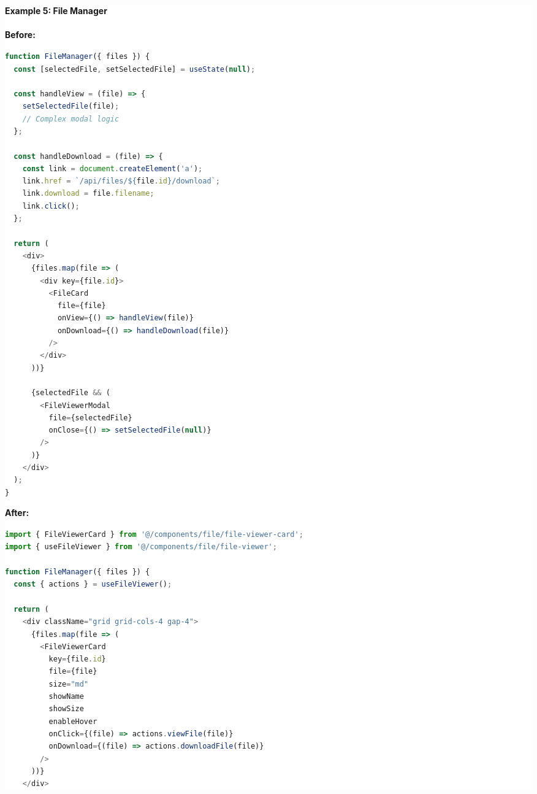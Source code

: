 #### Example 5: File Manager

**Before:**
```typescript
function FileManager({ files }) {
  const [selectedFile, setSelectedFile] = useState(null);

  const handleView = (file) => {
    setSelectedFile(file);
    // Complex modal logic
  };

  const handleDownload = (file) => {
    const link = document.createElement('a');
    link.href = `/api/files/${file.id}/download`;
    link.download = file.filename;
    link.click();
  };

  return (
    <div>
      {files.map(file => (
        <div key={file.id}>
          <FileCard
            file={file}
            onView={() => handleView(file)}
            onDownload={() => handleDownload(file)}
          />
        </div>
      ))}

      {selectedFile && (
        <FileViewerModal
          file={selectedFile}
          onClose={() => setSelectedFile(null)}
        />
      )}
    </div>
  );
}
```

**After:**
```typescript
import { FileViewerCard } from '@/components/file/file-viewer-card';
import { useFileViewer } from '@/components/file/file-viewer';

function FileManager({ files }) {
  const { actions } = useFileViewer();

  return (
    <div className="grid grid-cols-4 gap-4">
      {files.map(file => (
        <FileViewerCard
          key={file.id}
          file={file}
          size="md"
          showName
          showSize
          enableHover
          onClick={(file) => actions.viewFile(file)}
          onDownload={(file) => actions.downloadFile(file)}
        />
      ))}
    </div>
```